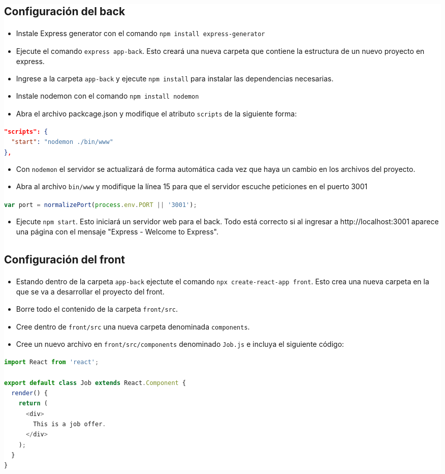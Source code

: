 ## Configuración del back

- Instale Express generator con el comando `npm install express-generator`

- Ejecute el comando `express app-back`. Esto creará una nueva carpeta que contiene la estructura de un nuevo proyecto en express.

- Ingrese a la carpeta `app-back` y ejecute `npm install` para instalar las dependencias necesarias.

- Instale nodemon con el comando `npm install nodemon`

- Abra el archivo packcage.json y modifique el atributo `scripts` de la siguiente forma:

```json
"scripts": {
  "start": "nodemon ./bin/www"
},
```

- Con `nodemon` el servidor se actualizará de forma automática cada vez que haya un cambio en los archivos del proyecto.

- Abra al archivo `bin/www` y modifique la línea 15 para que el servidor escuche peticiones en el puerto 3001

```javascript
var port = normalizePort(process.env.PORT || '3001');
```
- Ejecute `npm start`. Esto iniciará un servidor web para el back. Todo está correcto si al ingresar a http://localhost:3001 aparece una página con el mensaje "Express - Welcome to Express".


## Configuración del front

- Estando dentro de la carpeta `app-back` ejectute el comando `npx create-react-app front`. Esto crea una nueva carpeta en la que se va a desarrollar el proyecto del front.

- Borre todo el contenido de la carpeta `front/src`.

- Cree dentro de `front/src` una nueva carpeta denominada `components`.

- Cree un nuevo archivo en `front/src/components` denominado `Job.js` e incluya el siguiente código:

```javascript
import React from 'react';

export default class Job extends React.Component {
  render() {
    return (
      <div>
        This is a job offer.
      </div>
    );
  }
}

```
